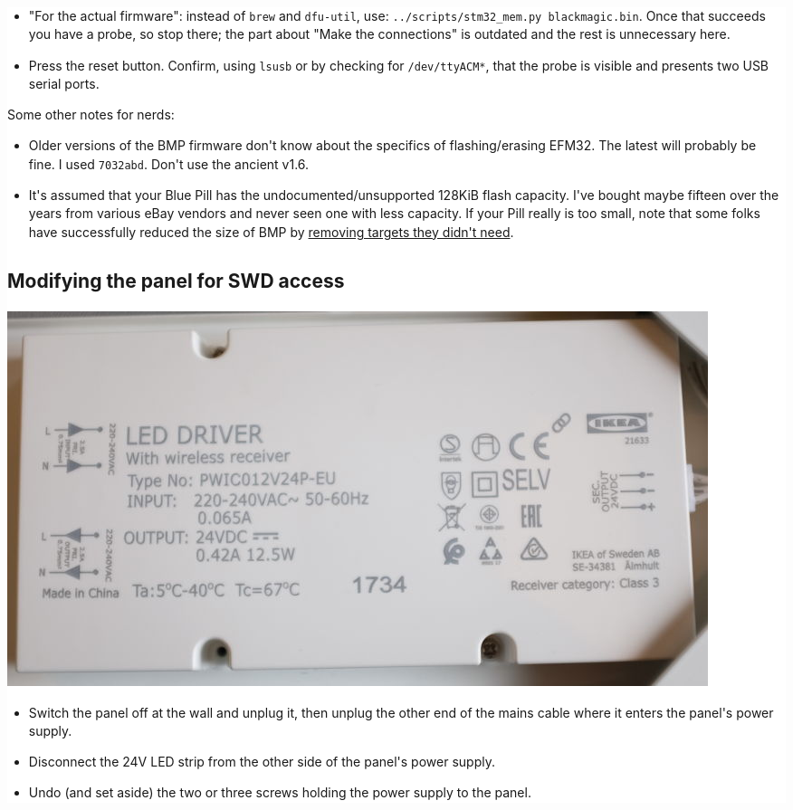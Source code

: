 * "For the actual firmware": instead of `brew` and `dfu-util`, use:
  `../scripts/stm32_mem.py blackmagic.bin`.  Once that succeeds you have
  a probe, so stop there; the part about "Make the connections" is
  outdated and the rest is unnecessary here.

* Press the reset button.  Confirm, using `lsusb` or by checking for
  `/dev/ttyACM*`, that the probe is visible and presents two USB serial
  ports.

Some other notes for nerds:

* Older versions of the BMP firmware don't know about the specifics of
  flashing/erasing EFM32.  The latest will probably be fine.  I used
  `7032abd`.  Don't use the ancient v1.6.

* It's assumed that your Blue Pill has the undocumented/unsupported
  128KiB flash capacity.  I've bought maybe fifteen over the years from
  various eBay vendors and never seen one with less capacity.  If your
  Pill really is too small, note that some folks have successfully
  reduced the size of BMP by [removing targets they didn't need][trimming].

 [trimming]: https://primalcortex.wordpress.com/2017/06/13/building-a-black-magic-debug-probe/
 [pill2bmp]: https://medium.com/@paramaggarwal/converting-an-stm32f103-board-to-a-black-magic-probe-c013cf2cc38c


## Modifying the panel for SWD access

![Driver](images/driver.jpg)

* Switch the panel off at the wall and unplug it, then unplug the other
  end of the mains cable where it enters the panel's power supply.

* Disconnect the 24V LED strip from the other side of the panel's power
  supply.

* Undo (and set aside) the two or three screws holding the power supply
  to the panel.


 [bmp]: https://github.com/blacksphere/blackmagic/wiki
 [otau]: firmwares/ikea/otau/stable/159698-TRADFRI-driver-lp-1.2.217.ota.ota.signed